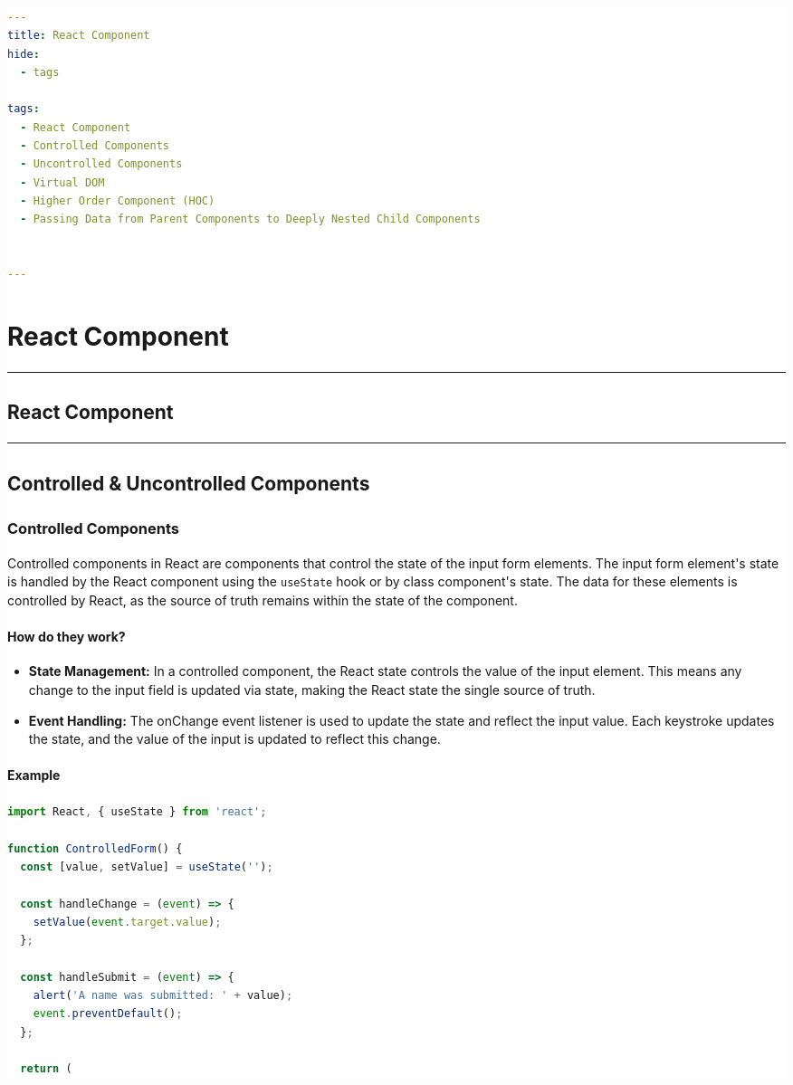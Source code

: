 ```yaml
---
title: React Component
hide:
  - tags

tags:
  - React Component
  - Controlled Components
  - Uncontrolled Components
  - Virtual DOM
  - Higher Order Component (HOC)
  - Passing Data from Parent Components to Deeply Nested Child Components


---
```


# React Component

---

## React Component


---------

## Controlled & Uncontrolled Components

### Controlled Components

Controlled components in React are components that control the state of the input form elements. The input form element's state is handled by the React component using the `useState` hook or by class component's state. The data for these elements is controlled by React, as the source of truth remains within the state of the component.

#### How do they work?

- **State Management:** In a controlled component, the React state controls the value of the input element. This means any change to the input field is updated via state, making the React state the single source of truth.

- **Event Handling:** The onChange event listener is used to update the state and reflect the input value. Each keystroke updates the state, and the value of the input is updated to reflect this change.

#### Example

```jsx
import React, { useState } from 'react';

function ControlledForm() {
  const [value, setValue] = useState('');

  const handleChange = (event) => {
    setValue(event.target.value);
  };

  const handleSubmit = (event) => {
    alert('A name was submitted: ' + value);
    event.preventDefault();
  };

  return (
```